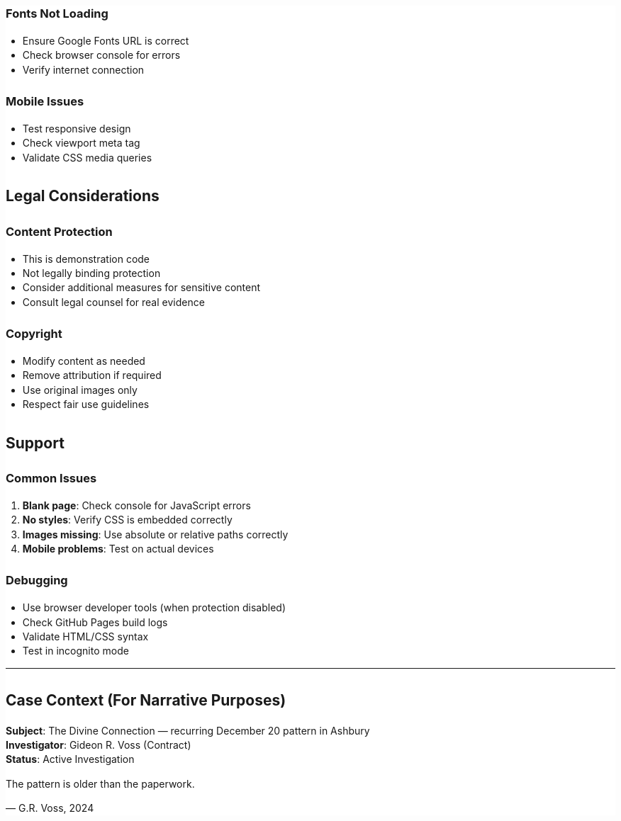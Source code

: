 ### Fonts Not Loading
- Ensure Google Fonts URL is correct
- Check browser console for errors
- Verify internet connection

### Mobile Issues
- Test responsive design
- Check viewport meta tag
- Validate CSS media queries

## Legal Considerations

### Content Protection
- This is demonstration code
- Not legally binding protection
- Consider additional measures for sensitive content
- Consult legal counsel for real evidence

### Copyright
- Modify content as needed
- Remove attribution if required
- Use original images only
- Respect fair use guidelines

## Support

### Common Issues
1. **Blank page**: Check console for JavaScript errors
2. **No styles**: Verify CSS is embedded correctly
3. **Images missing**: Use absolute or relative paths correctly
4. **Mobile problems**: Test on actual devices

### Debugging
- Use browser developer tools (when protection disabled)
- Check GitHub Pages build logs
- Validate HTML/CSS syntax
- Test in incognito mode

---

## Case Context (For Narrative Purposes)

**Subject**: The Divine Connection — recurring December 20 pattern in Ashbury  
**Investigator**: Gideon R. Voss (Contract)  
**Status**: Active Investigation

The pattern is older than the paperwork.

— G.R. Voss, 2024
